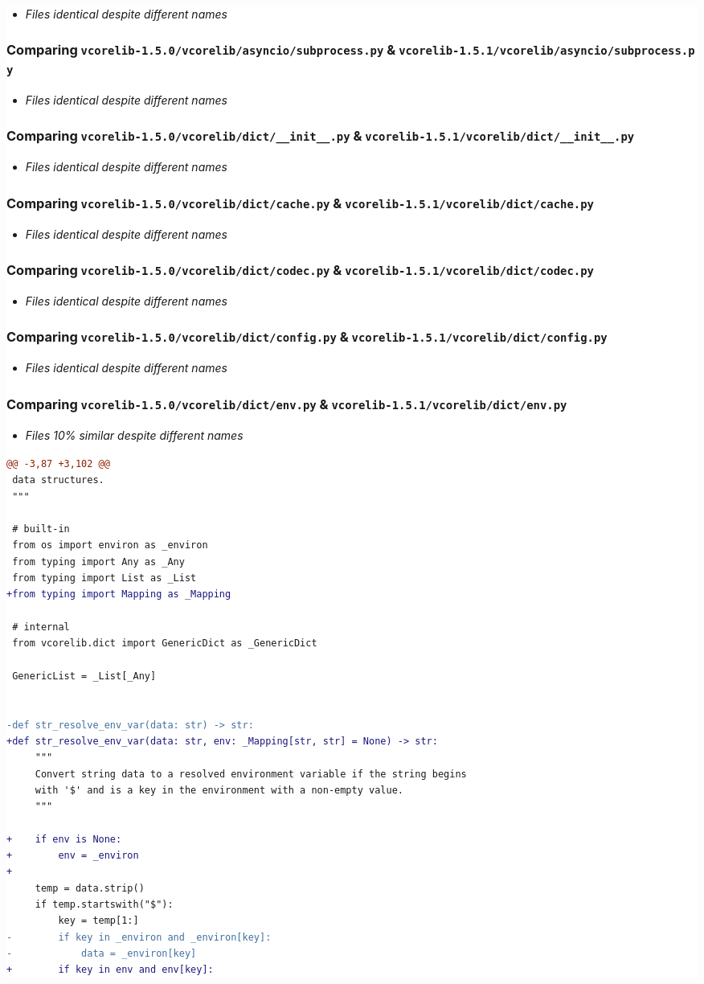 * *Files identical despite different names*

### Comparing `vcorelib-1.5.0/vcorelib/asyncio/subprocess.py` & `vcorelib-1.5.1/vcorelib/asyncio/subprocess.py`

 * *Files identical despite different names*

### Comparing `vcorelib-1.5.0/vcorelib/dict/__init__.py` & `vcorelib-1.5.1/vcorelib/dict/__init__.py`

 * *Files identical despite different names*

### Comparing `vcorelib-1.5.0/vcorelib/dict/cache.py` & `vcorelib-1.5.1/vcorelib/dict/cache.py`

 * *Files identical despite different names*

### Comparing `vcorelib-1.5.0/vcorelib/dict/codec.py` & `vcorelib-1.5.1/vcorelib/dict/codec.py`

 * *Files identical despite different names*

### Comparing `vcorelib-1.5.0/vcorelib/dict/config.py` & `vcorelib-1.5.1/vcorelib/dict/config.py`

 * *Files identical despite different names*

### Comparing `vcorelib-1.5.0/vcorelib/dict/env.py` & `vcorelib-1.5.1/vcorelib/dict/env.py`

 * *Files 10% similar despite different names*

```diff
@@ -3,87 +3,102 @@
 data structures.
 """
 
 # built-in
 from os import environ as _environ
 from typing import Any as _Any
 from typing import List as _List
+from typing import Mapping as _Mapping
 
 # internal
 from vcorelib.dict import GenericDict as _GenericDict
 
 GenericList = _List[_Any]
 
 
-def str_resolve_env_var(data: str) -> str:
+def str_resolve_env_var(data: str, env: _Mapping[str, str] = None) -> str:
     """
     Convert string data to a resolved environment variable if the string begins
     with '$' and is a key in the environment with a non-empty value.
     """
 
+    if env is None:
+        env = _environ
+
     temp = data.strip()
     if temp.startswith("$"):
         key = temp[1:]
-        if key in _environ and _environ[key]:
-            data = _environ[key]
+        if key in env and env[key]:
```